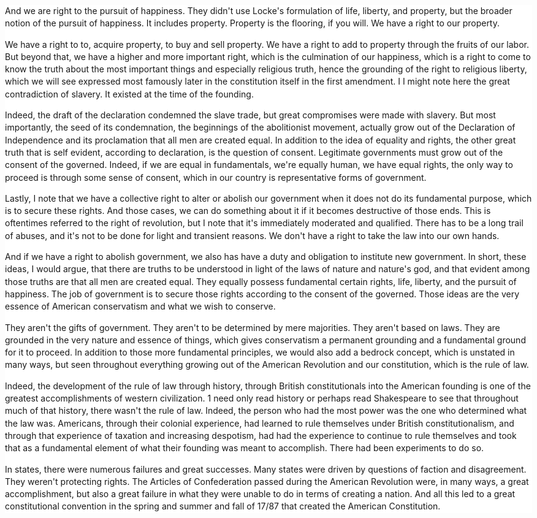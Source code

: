 And we are right to the pursuit of happiness. They didn't use Locke's formulation of life, liberty, and property, but the broader notion of the pursuit of happiness. It includes property. Property is the flooring, if you will. We have a right to our property.

We have a right to to, acquire property, to buy and sell property. We have a right to add to property through the fruits of our labor. But beyond that, we have a higher and more important right, which is the culmination of our happiness, which is a right to come to know the truth about the most important things and especially religious truth, hence the grounding of the right to religious liberty, which we will see expressed most famously later in the constitution itself in the first amendment. I I might note here the great contradiction of slavery. It existed at the time of the founding.

Indeed, the draft of the declaration condemned the slave trade, but great compromises were made with slavery. But most importantly, the seed of its condemnation, the beginnings of the abolitionist movement, actually grow out of the Declaration of Independence and its proclamation that all men are created equal. In addition to the idea of equality and rights, the other great truth that is self evident, according to declaration, is the question of consent. Legitimate governments must grow out of the consent of the governed. Indeed, if we are equal in fundamentals, we're equally human, we have equal rights, the only way to proceed is through some sense of consent, which in our country is representative forms of government.

Lastly, I note that we have a collective right to alter or abolish our government when it does not do its fundamental purpose, which is to secure these rights. And those cases, we can do something about it if it becomes destructive of those ends. This is oftentimes referred to the right of revolution, but I note that it's immediately moderated and qualified. There has to be a long trail of abuses, and it's not to be done for light and transient reasons. We don't have a right to take the law into our own hands.

And if we have a right to abolish government, we also has have a duty and obligation to institute new government. In short, these ideas, I would argue, that there are truths to be understood in light of the laws of nature and nature's god, and that evident among those truths are that all men are created equal. They equally possess fundamental certain rights, life, liberty, and the pursuit of happiness. The job of government is to secure those rights according to the consent of the governed. Those ideas are the very essence of American conservatism and what we wish to conserve.

They aren't the gifts of government. They aren't to be determined by mere majorities. They aren't based on laws. They are grounded in the very nature and essence of things, which gives conservatism a permanent grounding and a fundamental ground for it to proceed. In addition to those more fundamental principles, we would also add a bedrock concept, which is unstated in many ways, but seen throughout everything growing out of the American Revolution and our constitution, which is the rule of law.

Indeed, the development of the rule of law through history, through British constitutionals into the American founding is one of the greatest accomplishments of western civilization. 1 need only read history or perhaps read Shakespeare to see that throughout much of that history, there wasn't the rule of law. Indeed, the person who had the most power was the one who determined what the law was. Americans, through their colonial experience, had learned to rule themselves under British constitutionalism, and through that experience of taxation and increasing despotism, had had the experience to continue to rule themselves and took that as a fundamental element of what their founding was meant to accomplish. There had been experiments to do so.

In states, there were numerous failures and great successes. Many states were driven by questions of faction and disagreement. They weren't protecting rights. The Articles of Confederation passed during the American Revolution were, in many ways, a great accomplishment, but also a great failure in what they were unable to do in terms of creating a nation. And all this led to a great constitutional convention in the spring and summer and fall of 17/87 that created the American Constitution.
